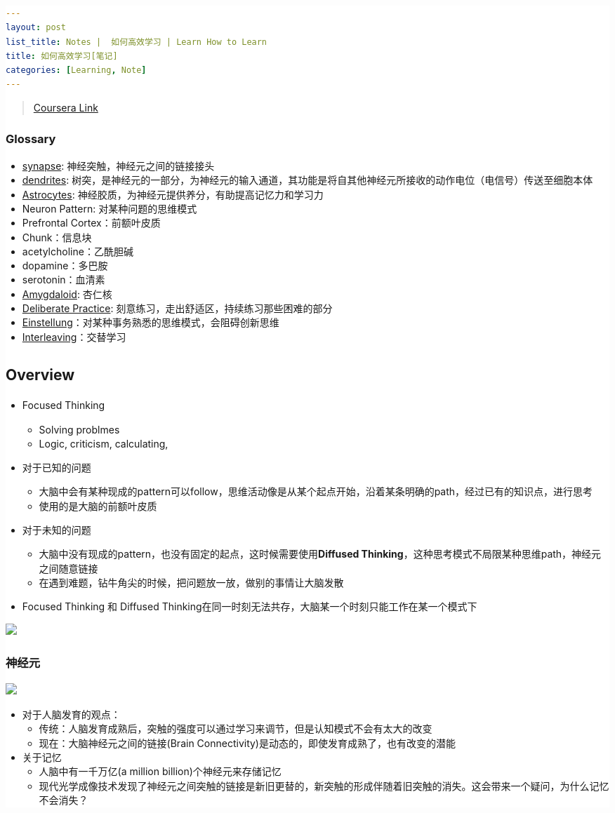 ```yaml
---
layout: post
list_title: Notes |  如何高效学习 | Learn How to Learn
title: 如何高效学习[笔记]
categories: [Learning, Note]
---
```


> [Coursera Link](https://www.coursera.org/learn/learning-how-to-learn)

### Glossary

- [synapse](https://zh.wikipedia.org/wiki/%E7%AA%81%E8%A7%A6): 神经突触，神经元之间的链接接头
- [dendrites](https://zh.wikipedia.org/wiki/%E6%A0%91%E7%AA%81): 树突，是神经元的一部分，为神经元的输入通道，其功能是将自其他神经元所接收的动作电位（电信号）传送至细胞本体
- [Astrocytes](): 神经胶质，为神经元提供养分，有助提高记忆力和学习力
- Neuron Pattern: 对某种问题的思维模式
- Prefrontal Cortex：前额叶皮质
- Chunk：信息块
- acetylcholine：乙酰胆碱
- dopamine：多巴胺
- serotonin：血清素
- [Amygdaloid](https://zh.wikipedia.org/wiki/%E6%9D%8F%E4%BB%81%E6%A0%B8): 杏仁核
- [Deliberate Practice](): 刻意练习，走出舒适区，持续练习那些困难的部分
- [Einstellung]()：对某种事务熟悉的思维模式，会阻碍创新思维
- [Interleaving]()：交替学习

## Overview

- Focused Thinking
	- Solving problmes
	- Logic, criticism, calculating, 
- 对于已知的问题
	- 大脑中会有某种现成的pattern可以follow，思维活动像是从某个起点开始，沿着某条明确的path，经过已有的知识点，进行思考
	- 使用的是大脑的前额叶皮质
- 对于未知的问题
	- 大脑中没有现成的pattern，也没有固定的起点，这时候需要使用**Diffused Thinking**，这种思考模式不局限某种思维path，神经元之间随意链接
	- 在遇到难题，钻牛角尖的时候，把问题放一放，做别的事情让大脑发散

- Focused Thinking 和 Diffused Thinking在同一时刻无法共存，大脑某一个时刻只能工作在某一个模式下

![](/assets/images/2016/11/learning-overview-1.png)

### 神经元

![](/assets/images/2016/11/learning-overview-2.png)

- 对于人脑发育的观点：
	- 传统：人脑发育成熟后，突触的强度可以通过学习来调节，但是认知模式不会有太大的改变
	- 现在：大脑神经元之间的链接(Brain Connectivity)是动态的，即使发育成熟了，也有改变的潜能
- 关于记忆
	- 人脑中有一千万亿(a million billion)个神经元来存储记忆
	- 现代光学成像技术发现了神经元之间突触的链接是新旧更替的，新突触的形成伴随着旧突触的消失。这会带来一个疑问，为什么记忆不会消失？
